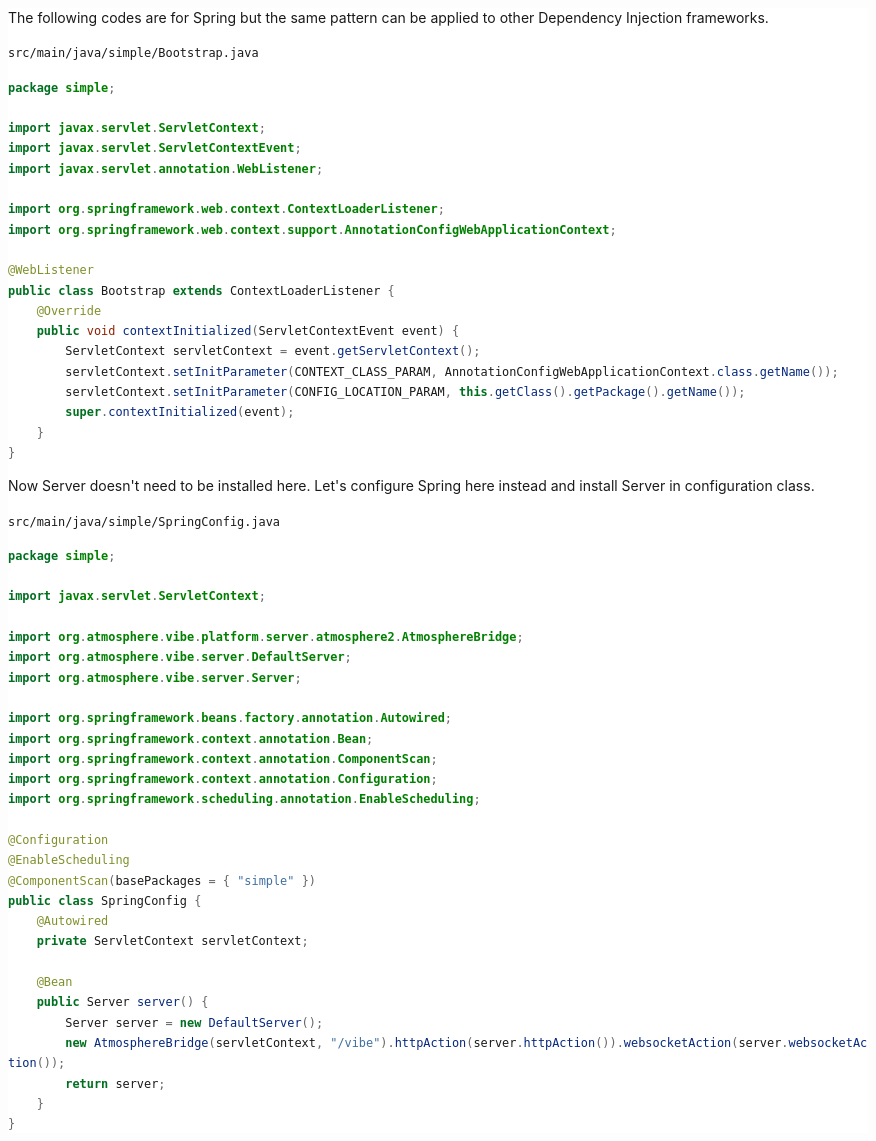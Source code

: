 The following codes are for Spring but the same pattern can be applied to other Dependency Injection frameworks.

`src/main/java/simple/Bootstrap.java`

```java
package simple;

import javax.servlet.ServletContext;
import javax.servlet.ServletContextEvent;
import javax.servlet.annotation.WebListener;

import org.springframework.web.context.ContextLoaderListener;
import org.springframework.web.context.support.AnnotationConfigWebApplicationContext;

@WebListener
public class Bootstrap extends ContextLoaderListener {
    @Override
    public void contextInitialized(ServletContextEvent event) {
        ServletContext servletContext = event.getServletContext();
        servletContext.setInitParameter(CONTEXT_CLASS_PARAM, AnnotationConfigWebApplicationContext.class.getName());
        servletContext.setInitParameter(CONFIG_LOCATION_PARAM, this.getClass().getPackage().getName());
        super.contextInitialized(event);
    }
}
```

Now Server doesn't need to be installed here. Let's configure Spring here instead and install Server in configuration class.

`src/main/java/simple/SpringConfig.java`

```java
package simple;

import javax.servlet.ServletContext;

import org.atmosphere.vibe.platform.server.atmosphere2.AtmosphereBridge;
import org.atmosphere.vibe.server.DefaultServer;
import org.atmosphere.vibe.server.Server;

import org.springframework.beans.factory.annotation.Autowired;
import org.springframework.context.annotation.Bean;
import org.springframework.context.annotation.ComponentScan;
import org.springframework.context.annotation.Configuration;
import org.springframework.scheduling.annotation.EnableScheduling;

@Configuration
@EnableScheduling
@ComponentScan(basePackages = { "simple" })
public class SpringConfig {
    @Autowired
    private ServletContext servletContext;

    @Bean
    public Server server() {
        Server server = new DefaultServer();
        new AtmosphereBridge(servletContext, "/vibe").httpAction(server.httpAction()).websocketAction(server.websocketAction());
        return server;
    }
}
```

